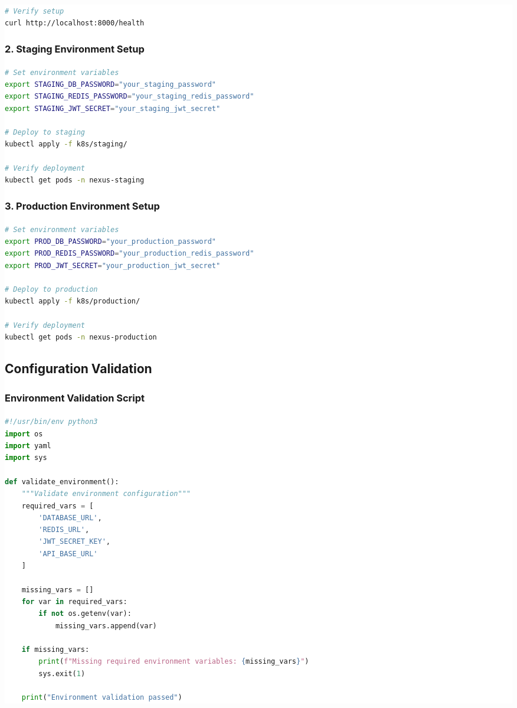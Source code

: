 ```bash
# Verify setup
curl http://localhost:8000/health
```

### 2. Staging Environment Setup

```bash
# Set environment variables
export STAGING_DB_PASSWORD="your_staging_password"
export STAGING_REDIS_PASSWORD="your_staging_redis_password"
export STAGING_JWT_SECRET="your_staging_jwt_secret"

# Deploy to staging
kubectl apply -f k8s/staging/

# Verify deployment
kubectl get pods -n nexus-staging
```

### 3. Production Environment Setup

```bash
# Set environment variables
export PROD_DB_PASSWORD="your_production_password"
export PROD_REDIS_PASSWORD="your_production_redis_password"
export PROD_JWT_SECRET="your_production_jwt_secret"

# Deploy to production
kubectl apply -f k8s/production/

# Verify deployment
kubectl get pods -n nexus-production
```

## Configuration Validation

### Environment Validation Script

```python
#!/usr/bin/env python3
import os
import yaml
import sys

def validate_environment():
    """Validate environment configuration"""
    required_vars = [
        'DATABASE_URL',
        'REDIS_URL',
        'JWT_SECRET_KEY',
        'API_BASE_URL'
    ]

    missing_vars = []
    for var in required_vars:
        if not os.getenv(var):
            missing_vars.append(var)

    if missing_vars:
        print(f"Missing required environment variables: {missing_vars}")
        sys.exit(1)

    print("Environment validation passed")

```